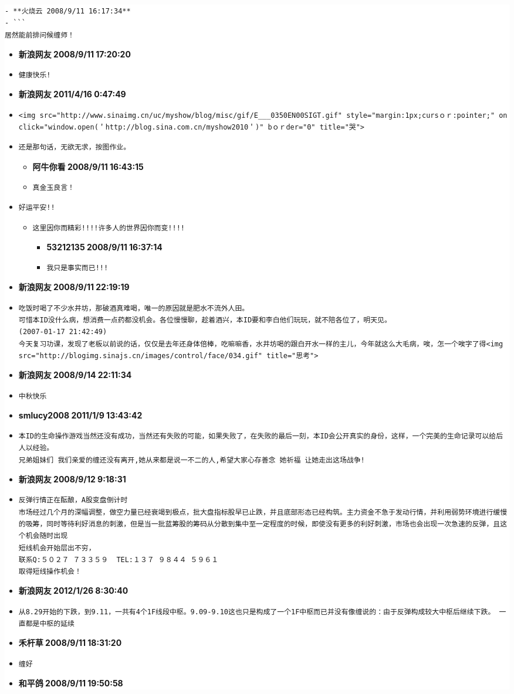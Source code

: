   ```
- **火烧云 2008/9/11 16:17:34**
- ```
  居然能前排问候缠师！
  ```
- **新浪网友 2008/9/11 17:20:20**
- ```
  健康快乐!
  ```
- **新浪网友 2011/4/16 0:47:49**
- ```
  <img src="http://www.sinaimg.cn/uc/myshow/blog/misc/gif/E___0350EN00SIGT.gif" style="margin:1px;cursｏｒ:pointer;" onclick="window.open(＇http://blog.sina.com.cn/myshow2010＇)" bｏｒder="0" title="哭">
  ```
- ```
  还是那句话，无欲无求，按图作业。
  ```
   - **阿牛你看 2008/9/11 16:43:15**
   - ```
     真金玉良言！
     ```
- ```
  好运平安!!
  ```
   - ```
     这里因你而精彩!!!!许多人的世界因你而变!!!!
     ```
      - **53212135 2008/9/11 16:37:14**
      - ```
        我只是事实而已!!!
        ```
- **新浪网友 2008/9/11 22:19:19**
- ```
  吃饭时喝了不少水井坊，那破酒真难喝，唯一的原因就是肥水不流外人田。
  可惜本ID没什么病，想消费一点药都没机会。各位慢慢聊，趁着酒兴，本ID要和李白他们玩玩，就不陪各位了，明天见。
  (2007-01-17 21:42:49) 
  今天复习功课，发现了老板以前说的话，仅仅是去年还身体倍棒，吃嘛嘛香，水井坊喝的跟白开水一样的主儿，今年就这么大毛病，唉，怎一个唉字了得<img src="http://blogimg.sinajs.cn/images/control/face/034.gif" title="思考">
  ```
- **新浪网友 2008/9/14 22:11:34**
- ```
  中秋快乐
  ```
- **smlucy2008 2011/1/9 13:43:42**
- ```
  本ID的生命操作游戏当然还没有成功，当然还有失败的可能，如果失败了，在失败的最后一刻，本ID会公开真实的身份，这样，一个完美的生命记录可以给后人以经验。
  兄弟姐妹们 我们亲爱的缠还没有离开,她从来都是说一不二的人,希望大家心存善念 她祈福 让她走出这场战争!
  ```
- **新浪网友 2008/9/12 9:18:31**
- ```
  反弹行情正在酝酿，A股变盘倒计时
  市场经过几个月的深幅调整，做空力量已经衰竭到极点，批大盘指标股早已止跌，并且底部形态已经构筑。主力资金不急于发动行情，并利用弱势环境进行缓慢的吸筹，同时等待利好消息的刺激，但是当一批蓝筹股的筹码从分散到集中至一定程度的时候，即使没有更多的利好刺激，市场也会出现一次急速的反弹，且这个机会随时出现
  短线机会开始层出不穷，
  联系Q:５０２７ ７３３５９  TEL:１３７ ９８４４ ５９６１
  取得短线操作机会！ 
  ```
- **新浪网友 2012/1/26 8:30:40**
- ```
  从8.29开始的下跌，到9.11，一共有4个1F线段中枢。9.09-9.10这也只是构成了一个1F中枢而已并没有像缠说的：由于反弹构成较大中枢后继续下跌。 一直都是中枢的延续
  ```
- **禾杆草 2008/9/11 18:31:20**
- ```
  缠好
  ```
- **和平鸽 2008/9/11 19:50:58**